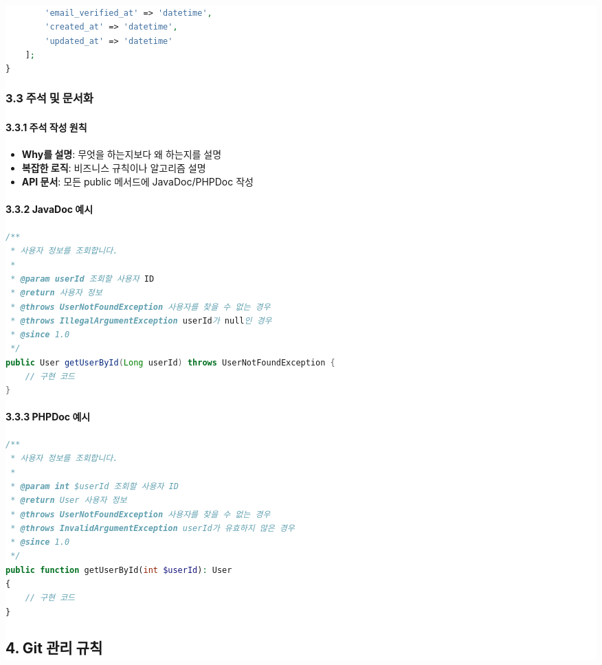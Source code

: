 ```php
        'email_verified_at' => 'datetime',
        'created_at' => 'datetime',
        'updated_at' => 'datetime'
    ];
}
```

### 3.3 주석 및 문서화

#### 3.3.1 주석 작성 원칙

- **Why를 설명**: 무엇을 하는지보다 왜 하는지를 설명
- **복잡한 로직**: 비즈니스 규칙이나 알고리즘 설명
- **API 문서**: 모든 public 메서드에 JavaDoc/PHPDoc 작성

#### 3.3.2 JavaDoc 예시

```java
/**
 * 사용자 정보를 조회합니다.
 *
 * @param userId 조회할 사용자 ID
 * @return 사용자 정보
 * @throws UserNotFoundException 사용자를 찾을 수 없는 경우
 * @throws IllegalArgumentException userId가 null인 경우
 * @since 1.0
 */
public User getUserById(Long userId) throws UserNotFoundException {
    // 구현 코드
}
```

#### 3.3.3 PHPDoc 예시

```php
/**
 * 사용자 정보를 조회합니다.
 *
 * @param int $userId 조회할 사용자 ID
 * @return User 사용자 정보
 * @throws UserNotFoundException 사용자를 찾을 수 없는 경우
 * @throws InvalidArgumentException userId가 유효하지 않은 경우
 * @since 1.0
 */
public function getUserById(int $userId): User
{
    // 구현 코드
}
```

## 4. Git 관리 규칙
